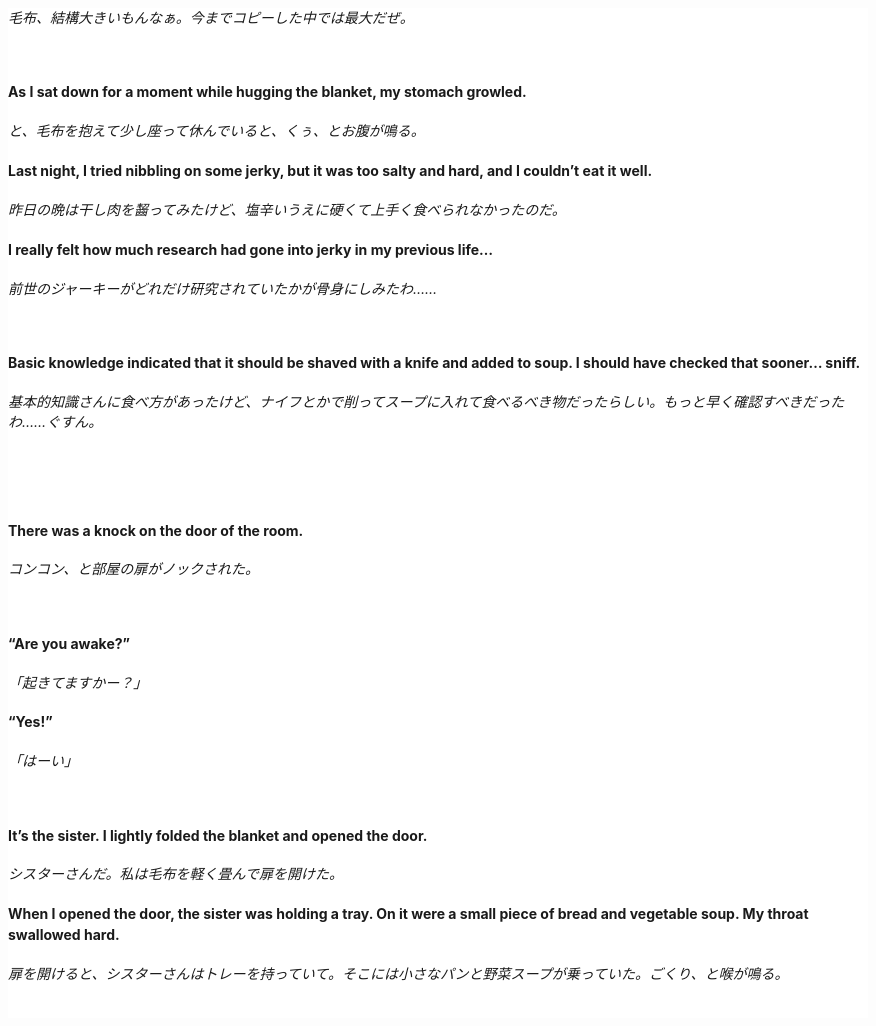 *毛布、結構大きいもんなぁ。今までコピーした中では最大だぜ。*

&nbsp;

#### As I sat down for a moment while hugging the blanket, my stomach growled.

*と、毛布を抱えて少し座って休んでいると、くぅ、とお腹が鳴る。*

#### Last night, I tried nibbling on some jerky, but it was too salty and hard, and I couldn’t eat it well.

*昨日の晩は干し肉を齧ってみたけど、塩辛いうえに硬くて上手く食べられなかったのだ。*

#### I really felt how much research had gone into jerky in my previous life…

*前世のジャーキーがどれだけ研究されていたかが骨身にしみたわ……*

&nbsp;

#### Basic knowledge indicated that it should be shaved with a knife and added to soup. I should have checked that sooner… sniff.

*基本的知識さんに食べ方があったけど、ナイフとかで削ってスープに入れて食べるべき物だったらしい。もっと早く確認すべきだったわ……ぐすん。*

&nbsp;

&nbsp;

#### There was a knock on the door of the room.

*コンコン、と部屋の扉がノックされた。*

&nbsp;

#### “Are you awake?”

*「起きてますかー？」*

#### “Yes!”

*「はーい」*

&nbsp;

#### It’s the sister. I lightly folded the blanket and opened the door.

*シスターさんだ。私は毛布を軽く畳んで扉を開けた。*

#### When I opened the door, the sister was holding a tray. On it were a small piece of bread and vegetable soup. My throat swallowed hard.

*扉を開けると、シスターさんはトレーを持っていて。そこには小さなパンと野菜スープが乗っていた。ごくり、と喉が鳴る。*

&nbsp;
